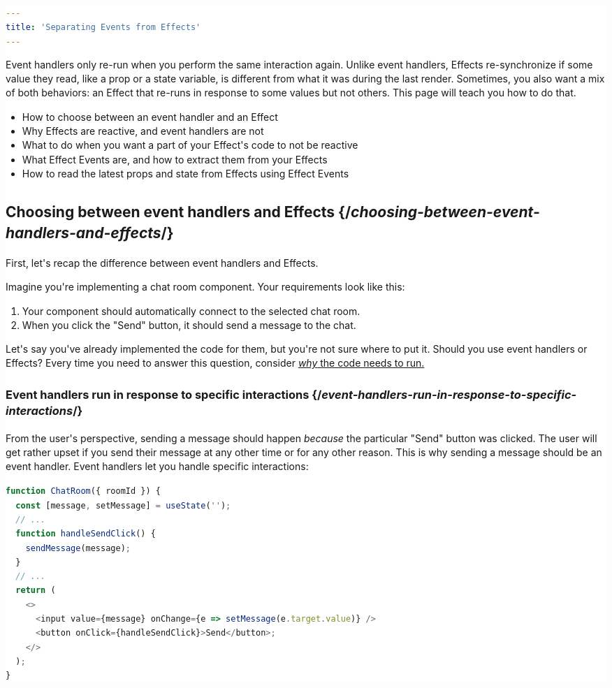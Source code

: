 ```yaml
---
title: 'Separating Events from Effects'
---
```


<Intro>

Event handlers only re-run when you perform the same interaction again. Unlike event handlers, Effects re-synchronize if some value they read, like a prop or a state variable, is different from what it was during the last render. Sometimes, you also want a mix of both behaviors: an Effect that re-runs in response to some values but not others. This page will teach you how to do that.

</Intro>

<YouWillLearn>

- How to choose between an event handler and an Effect
- Why Effects are reactive, and event handlers are not
- What to do when you want a part of your Effect's code to not be reactive
- What Effect Events are, and how to extract them from your Effects
- How to read the latest props and state from Effects using Effect Events

</YouWillLearn>

## Choosing between event handlers and Effects {/*choosing-between-event-handlers-and-effects*/}

First, let's recap the difference between event handlers and Effects.

Imagine you're implementing a chat room component. Your requirements look like this:

1. Your component should automatically connect to the selected chat room.
1. When you click the "Send" button, it should send a message to the chat.

Let's say you've already implemented the code for them, but you're not sure where to put it. Should you use event handlers or Effects? Every time you need to answer this question, consider [*why* the code needs to run.](/learn/synchronizing-with-effects#what-are-effects-and-how-are-they-different-from-events)

### Event handlers run in response to specific interactions {/*event-handlers-run-in-response-to-specific-interactions*/}

From the user's perspective, sending a message should happen *because* the particular "Send" button was clicked. The user will get rather upset if you send their message at any other time or for any other reason. This is why sending a message should be an event handler. Event handlers let you handle specific interactions:

```js {4-6}
function ChatRoom({ roomId }) {
  const [message, setMessage] = useState('');
  // ...
  function handleSendClick() {
    sendMessage(message);
  }
  // ...
  return (
    <>
      <input value={message} onChange={e => setMessage(e.target.value)} />
      <button onClick={handleSendClick}>Send</button>;
    </>
  );
}
```
